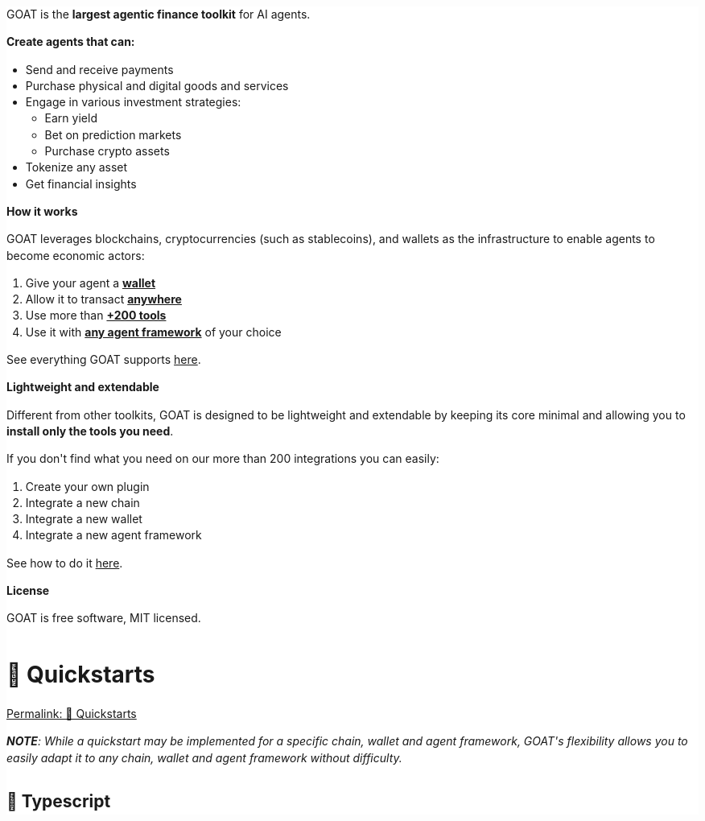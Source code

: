 GOAT is the **largest agentic finance toolkit** for AI agents.

**Create agents that can:**

- Send and receive payments
- Purchase physical and digital goods and services
- Engage in various investment strategies:
  - Earn yield
  - Bet on prediction markets
  - Purchase crypto assets
- Tokenize any asset
- Get financial insights

**How it works**

GOAT leverages blockchains, cryptocurrencies (such as stablecoins), and wallets as the infrastructure to enable agents to become economic actors:

1. Give your agent a **[wallet](https://github.com/goat-sdk/goat/tree/main#chains-and-wallets)**
2. Allow it to transact **[anywhere](https://github.com/goat-sdk/goat/tree/main#chains-and-wallets)**
3. Use more than **[+200 tools](https://github.com/goat-sdk/goat/tree/main#tools)**
4. Use it with **[any agent framework](https://github.com/goat-sdk/goat/tree/main#agent-frameworks)** of your choice

See everything GOAT supports [here](https://github.com/goat-sdk/goat#%EF%B8%8F-supported-tools-and-frameworks).

**Lightweight and extendable**

Different from other toolkits, GOAT is designed to be lightweight and extendable by keeping its core minimal and allowing you to **install only the tools you need**.

If you don't find what you need on our more than 200 integrations you can easily:

1. Create your own plugin
2. Integrate a new chain
3. Integrate a new wallet
4. Integrate a new agent framework

See how to do it [here](https://github.com/goat-sdk/goat#-contributing).

**License**

GOAT is free software, MIT licensed.

# 🚀 Quickstarts

[Permalink: 🚀 Quickstarts](https://github.com/goat-sdk/goat#-quickstarts)

_**NOTE**: While a quickstart may be implemented for a specific chain, wallet and agent framework, GOAT's flexibility allows you to easily adapt it to any chain, wallet and agent framework without difficulty._

## 📘 Typescript
